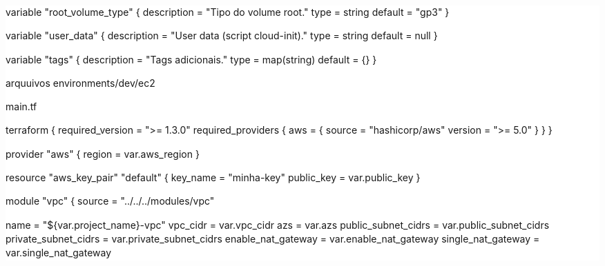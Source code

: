 variable "root_volume_type" {
  description = "Tipo do volume root."
  type        = string
  default     = "gp3"
}

variable "user_data" {
  description = "User data (script cloud-init)."
  type        = string
  default     = null
}

variable "tags" {
  description = "Tags adicionais."
  type        = map(string)
  default     = {}
}


arquuivos environments/dev/ec2



main.tf 


terraform {
  required_version = ">= 1.3.0"
  required_providers {
    aws = {
      source  = "hashicorp/aws"
      version = ">= 5.0"
    }
  }
}

provider "aws" {
  region = var.aws_region
}



resource "aws_key_pair" "default" {
  key_name   = "minha-key"
  public_key = var.public_key
}



module "vpc" {
  source = "../../../modules/vpc"

  name                 = "${var.project_name}-vpc"
  vpc_cidr             = var.vpc_cidr
  azs                  = var.azs
  public_subnet_cidrs  = var.public_subnet_cidrs
  private_subnet_cidrs = var.private_subnet_cidrs
  enable_nat_gateway   = var.enable_nat_gateway
  single_nat_gateway   = var.single_nat_gateway
